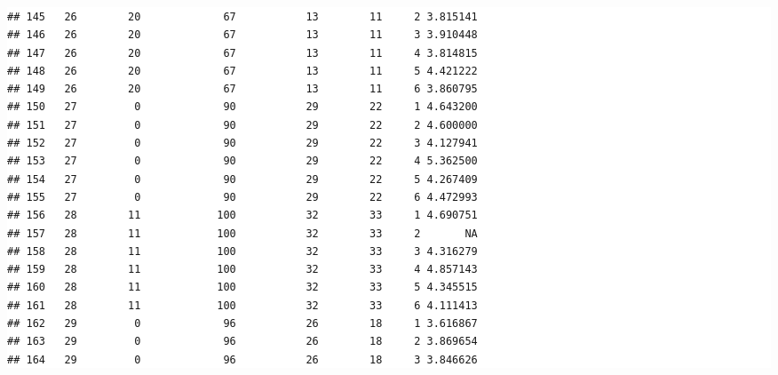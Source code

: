     ## 145   26        20             67           13        11     2 3.815141
    ## 146   26        20             67           13        11     3 3.910448
    ## 147   26        20             67           13        11     4 3.814815
    ## 148   26        20             67           13        11     5 4.421222
    ## 149   26        20             67           13        11     6 3.860795
    ## 150   27         0             90           29        22     1 4.643200
    ## 151   27         0             90           29        22     2 4.600000
    ## 152   27         0             90           29        22     3 4.127941
    ## 153   27         0             90           29        22     4 5.362500
    ## 154   27         0             90           29        22     5 4.267409
    ## 155   27         0             90           29        22     6 4.472993
    ## 156   28        11            100           32        33     1 4.690751
    ## 157   28        11            100           32        33     2       NA
    ## 158   28        11            100           32        33     3 4.316279
    ## 159   28        11            100           32        33     4 4.857143
    ## 160   28        11            100           32        33     5 4.345515
    ## 161   28        11            100           32        33     6 4.111413
    ## 162   29         0             96           26        18     1 3.616867
    ## 163   29         0             96           26        18     2 3.869654
    ## 164   29         0             96           26        18     3 3.846626